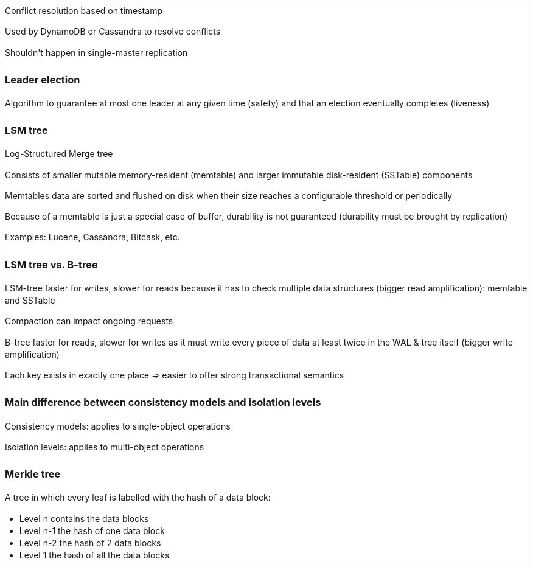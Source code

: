 Conflict resolution based on timestamp

Used by DynamoDB or Cassandra to resolve conflicts

Shouldn't happen in single-master replication

### Leader election

Algorithm to guarantee at most one leader at any given time (safety) and that an election eventually completes (liveness)

### LSM tree

Log-Structured Merge tree

Consists of smaller mutable memory-resident (memtable) and larger immutable disk-resident (SSTable) components

Memtables data are sorted and flushed on disk when their size reaches a configurable threshold or periodically

Because of a memtable is just a special case of buffer, durability is not guaranteed (durability must be brought by replication)

Examples: Lucene, Cassandra, Bitcask, etc.

### LSM tree vs. B-tree

LSM-tree faster for writes, slower for reads because it has to check multiple data structures (bigger read amplification): memtable and SSTable

Compaction can impact ongoing requests

B-tree faster for reads, slower for writes as it must write every piece of data at least twice in the WAL & tree itself (bigger write amplification)

Each key exists in exactly one place => easier to offer strong transactional semantics

### Main difference between consistency models and isolation levels

Consistency models: applies to single-object operations

Isolation levels: applies to multi-object operations

### Merkle tree

A tree in which every leaf is labelled with the hash of a data block:
- Level n contains the data blocks
- Level n-1 the hash of one data block
- Level n-2 the hash of 2 data blocks
- Level 1 the hash of all the data blocks
